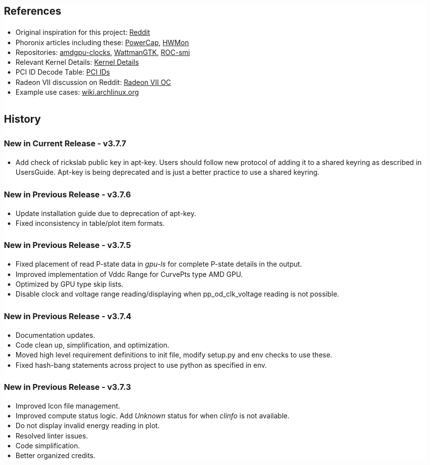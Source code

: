 ## References

* Original inspiration for this project: [Reddit](https://www.reddit.com/r/Amd/comments/agwroj/how_to_overclock_your_amd_gpu_on_linux/?st=JSL25OVP&sh=306c2d15)
* Phoronix articles including these: [PowerCap](https://www.phoronix.com/scan.php?page=news_item&px=AMDGPU-Quick-WattMan-Cap-Test), [HWMon](https://www.phoronix.com/scan.php?page=news_item&px=AMDGPU-Linux-4.17-Round-1)
* Repositories: [amdgpu-clocks](https://github.com/sibradzic/amdgpu-clocks), [WattmanGTK](https://github.com/BoukeHaarsma23/WattmanGTK), [ROC-smi](https://github.com/RadeonOpenCompute/ROC-smi)
* Relevant Kernel Details: [Kernel Details](https://www.kernel.org/doc/html/latest/gpu/amdgpu.html)
* PCI ID Decode Table: [PCI IDs](https://pci-ids.ucw.cz/v2.2/pci.ids)
* Radeon VII discussion on Reddit: [Radeon VII OC](https://www.reddit.com/r/linux_gaming/duplicates/au7m3x/radeon_vii_on_linux_overclocking_undervolting/)
* Example use cases: [wiki.archlinux.org](https://wiki.archlinux.org/index.php/AMDGPU)

## History

### New in Current Release -  v3.7.7

* Add check of rickslab public key in apt-key.  Users should follow new protocol of adding
  it to a shared keyring as described in UsersGuide.  Apt-key is being deprecated and is just
  a better practice to use a shared keyring.

### New in Previous Release -  v3.7.6

* Update installation guide due to deprecation of apt-key.
* Fixed inconsistency in table/plot item formats.

### New in Previous Release -  v3.7.5

* Fixed placement of read P-state data in *gpu-ls* for complete P-state details in the output.
* Improved implementation of Vddc Range for CurvePts type AMD GPU.
* Optimized by GPU type skip lists.
* Disable clock and voltage range reading/displaying when pp_od_clk_voltage reading is not possible.

### New in Previous Release -  v3.7.4

* Documentation updates.
* Code clean up, simplification, and optimization.
* Moved high level requirement definitions to init file, modify setup.py and env checks to use these.
* Fixed hash-bang statements across project to use python as specified in env.

### New in Previous Release -  v3.7.3

* Improved Icon file management.
* Improved compute status logic.  Add *Unknown* status for when *clinfo* is not available.
* Do not display invalid energy reading in plot.
* Resolved linter issues.
* Code simplification.
* Better organized credits.
